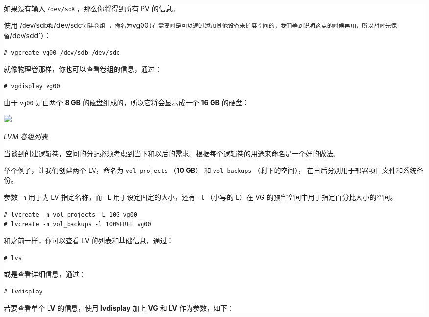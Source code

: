 
如果没有输入 `/dev/sdX` ，那么你将得到所有 PV 的信息。


使用 /dev/sdb`和`/dev/sdc`创建卷组 ，命名为`vg00`(在需要时是可以通过添加其他设备来扩展空间的，我们等到说明这点的时候再用，所以暂时先保留`/dev/sdd`）：



```
# vgcreate vg00 /dev/sdb /dev/sdc

```

就像物理卷那样，你也可以查看卷组的信息，通过：



```
# vgdisplay vg00

```

由于 `vg00` 是由两个 **8 GB** 的磁盘组成的，所以它将会显示成一个 **16 GB** 的硬盘：


![](/data/attachment/album/201607/20/232801kjdhvx1e5vv9jzx7.png)


*LVM 卷组列表*


当谈到创建逻辑卷，空间的分配必须考虑到当下和以后的需求。根据每个逻辑卷的用途来命名是一个好的做法。


举个例子，让我们创建两个 LV，命名为 `vol_projects` （**10 GB**） 和 `vol_backups` （剩下的空间）， 在日后分别用于部署项目文件和系统备份。


参数 `-n` 用于为 LV 指定名称，而 `-L` 用于设定固定的大小，还有 `-l` （小写的 L）在 VG 的预留空间中用于指定百分比大小的空间。



```
# lvcreate -n vol_projects -L 10G vg00
# lvcreate -n vol_backups -l 100%FREE vg00

```

和之前一样，你可以查看 LV 的列表和基础信息，通过：



```
# lvs

```

或是查看详细信息，通过：



```
# lvdisplay

```

若要查看单个 **LV** 的信息，使用 **lvdisplay** 加上 **VG** 和 **LV** 作为参数，如下：

